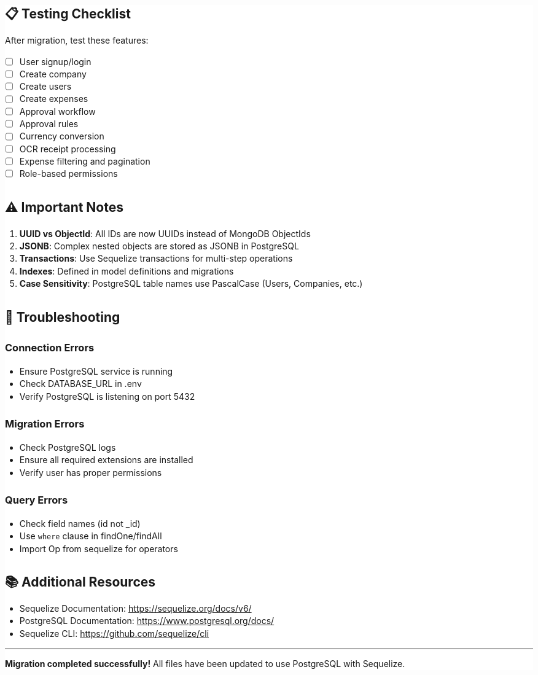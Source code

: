## 📋 Testing Checklist

After migration, test these features:

- [ ] User signup/login
- [ ] Create company
- [ ] Create users
- [ ] Create expenses
- [ ] Approval workflow
- [ ] Approval rules
- [ ] Currency conversion
- [ ] OCR receipt processing
- [ ] Expense filtering and pagination
- [ ] Role-based permissions

## ⚠️ Important Notes

1. **UUID vs ObjectId**: All IDs are now UUIDs instead of MongoDB ObjectIds
2. **JSONB**: Complex nested objects are stored as JSONB in PostgreSQL
3. **Transactions**: Use Sequelize transactions for multi-step operations
4. **Indexes**: Defined in model definitions and migrations
5. **Case Sensitivity**: PostgreSQL table names use PascalCase (Users, Companies, etc.)

## 🐛 Troubleshooting

### Connection Errors
- Ensure PostgreSQL service is running
- Check DATABASE_URL in .env
- Verify PostgreSQL is listening on port 5432

### Migration Errors
- Check PostgreSQL logs
- Ensure all required extensions are installed
- Verify user has proper permissions

### Query Errors
- Check field names (id not _id)
- Use `where` clause in findOne/findAll
- Import Op from sequelize for operators

## 📚 Additional Resources

- Sequelize Documentation: https://sequelize.org/docs/v6/
- PostgreSQL Documentation: https://www.postgresql.org/docs/
- Sequelize CLI: https://github.com/sequelize/cli

---

**Migration completed successfully!** All files have been updated to use PostgreSQL with Sequelize.
